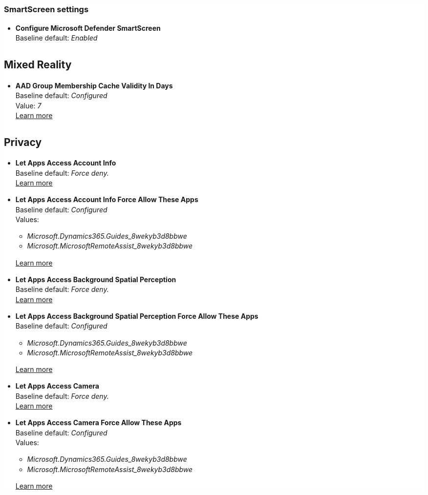 ### SmartScreen settings

- **Configure Microsoft Defender SmartScreen**  
  Baseline default: *Enabled*

## Mixed Reality

- **AAD Group Membership Cache Validity In Days**  
  Baseline default: *Configured*  
  Value: *7*  
  [Learn more](/windows/client-management/mdm/policy-csp-MixedReality#aadgroupmembershipcachevalidityindays)

## Privacy

- **Let Apps Access Account Info**  
  Baseline default: *Force deny.*  
  [Learn more](/windows/client-management/mdm/policy-csp-Privacy#letappsaccessaccountinfo)

- **Let Apps Access Account Info Force Allow These Apps**  
  Baseline default: *Configured*  
  Values:  
  - *Microsoft.Dynamics365.Guides_8wekyb3d8bbwe*
  - *Microsoft.MicrosoftRemoteAssist_8wekyb3d8bbwe*
  
  [Learn more](/windows/client-management/mdm/policy-csp-Privacy#letappsaccessaccountinfo_forceallowtheseapps)

- **Let Apps Access Background Spatial Perception**  
  Baseline default: *Force deny.*  
  [Learn more](/windows/client-management/mdm/policy-csp-Privacy#letappsaccessbackgroundspatialperception)

- **Let Apps Access Background Spatial Perception Force Allow These Apps**  
  Baseline default: *Configured*  
  - *Microsoft.Dynamics365.Guides_8wekyb3d8bbwe*
  - *Microsoft.MicrosoftRemoteAssist_8wekyb3d8bbwe*

  [Learn more](/windows/client-management/mdm/policy-csp-Privacy#letappsaccessbackgroundspatialperception_forceallowtheseapps)

- **Let Apps Access Camera**  
  Baseline default: *Force deny.*  
  [Learn more](/windows/client-management/mdm/policy-csp-Privacy#letappsaccesscamera)

- **Let Apps Access Camera Force Allow These Apps**  
  Baseline default: *Configured*  
  Values:  
  - *Microsoft.Dynamics365.Guides_8wekyb3d8bbwe*
  - *Microsoft.MicrosoftRemoteAssist_8wekyb3d8bbwe*

  [Learn more](/windows/client-management/mdm/policy-csp-Privacy#letappsaccesscamera_forceallowtheseapps)
